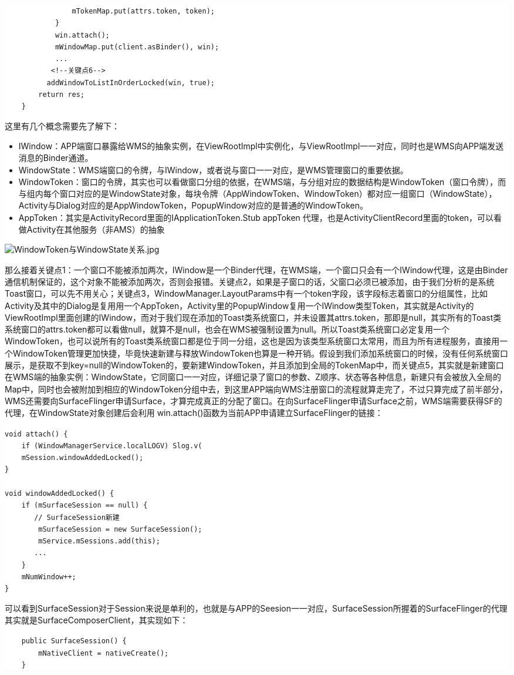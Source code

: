 	                mTokenMap.put(attrs.token, token);
	            }
	            win.attach();
	            mWindowMap.put(client.asBinder(), win);
	            ...	
	           <!--关键点6-->
	          addWindowToListInOrderLocked(win, true);
	        return res;
	    }

这里有几个概念需要先了解下：

* IWindow：APP端窗口暴露给WMS的抽象实例，在ViewRootImpl中实例化，与ViewRootImpl一一对应，同时也是WMS向APP端发送消息的Binder通道。
* WindowState：WMS端窗口的令牌，与IWindow，或者说与窗口一一对应，是WMS管理窗口的重要依据。
* WindowToken：窗口的令牌，其实也可以看做窗口分组的依据，在WMS端，与分组对应的数据结构是WindowToken（窗口令牌），而与组内每个窗口对应的是WindowState对象，每块令牌（AppWindowToken、WindowToken）都对应一组窗口（WindowState），Activity与Dialog对应的是AppWindowToken，PopupWindow对应的是普通的WindowToken。
* AppToken：其实是ActivityRecord里面的IApplicationToken.Stub appToken 代理，也是ActivityClientRecord里面的token，可以看做Activity在其他服务（非AMS）的抽象


![WindowToken与WindowState关系.jpg](http://upload-images.jianshu.io/upload_images/1460468-8e9cfc3cc05ba860.jpg?imageMogr2/auto-orient/strip%7CimageView2/2/w/1240)
	    
那么接着关键点1：一个窗口不能被添加两次，IWindow是一个Binder代理，在WMS端，一个窗口只会有一个IWindow代理，这是由Binder通信机制保证的，这个对象不能被添加两次，否则会报错。关键点2，如果是子窗口的话，父窗口必须已被添加，由于我们分析的是系统Toast窗口，可以先不用关心；关键点3，WindowManager.LayoutParams中有一个token字段，该字段标志着窗口的分组属性，比如Activity及其中的Dialog是复用用一个AppToken，Activity里的PopupWindow复用一个IWindow类型Token，其实就是Activity的ViewRootImpl里面创建的IWindow，而对于我们现在添加的Toast类系统窗口，并未设置其attrs.token，那即是null，其实所有的Toast类系统窗口的attrs.token都可以看做null，就算不是null，也会在WMS被强制设置为null。所以Toast类系统窗口必定复用一个WindowToken，也可以说所有的Toast类系统窗口都是位于同一分组，这也是因为该类型系统窗口太常用，而且为所有进程服务，直接用一个WindowToken管理更加快捷，毕竟快速新建与释放WindowToken也算是一种开销。假设到我们添加系统窗口的时候，没有任何系统窗口展示，是获取不到key=null的WindowToken的，要新建WindowToken，并且添加到全局的TokenMap中，而关键点5，其实就是新建窗口在WMS端的抽象实例：WindowState，它同窗口一一对应，详细记录了窗口的参数、Z顺序、状态等各种信息，新建只有会被放入全局的Map中，同时也会被附加到相应的WindowToken分组中去，到这里APP端向WMS注册窗口的流程就算走完了，不过只算完成了前半部分，WMS还需要向SurfaceFlinger申请Surface，才算完成真正的分配了窗口。在向SurfaceFlinger申请Surface之前，WMS端需要获得SF的代理，在WindowState对象创建后会利用 win.attach()函数为当前APP申请建立SurfaceFlinger的链接：

    void attach() {
        if (WindowManagerService.localLOGV) Slog.v(
        mSession.windowAddedLocked();
    }

    void windowAddedLocked() {
        if (mSurfaceSession == null) {
           // SurfaceSession新建
            mSurfaceSession = new SurfaceSession();
            mService.mSessions.add(this);
           ...
        }
        mNumWindow++;
    }
    
可以看到SurfaceSession对于Session来说是单利的，也就是与APP的Seesion一一对应，SurfaceSession所握着的SurfaceFlinger的代理其实就是SurfaceComposerClient，其实现如下：
     
	    public SurfaceSession() {
	        mNativeClient = nativeCreate();
	    }
	